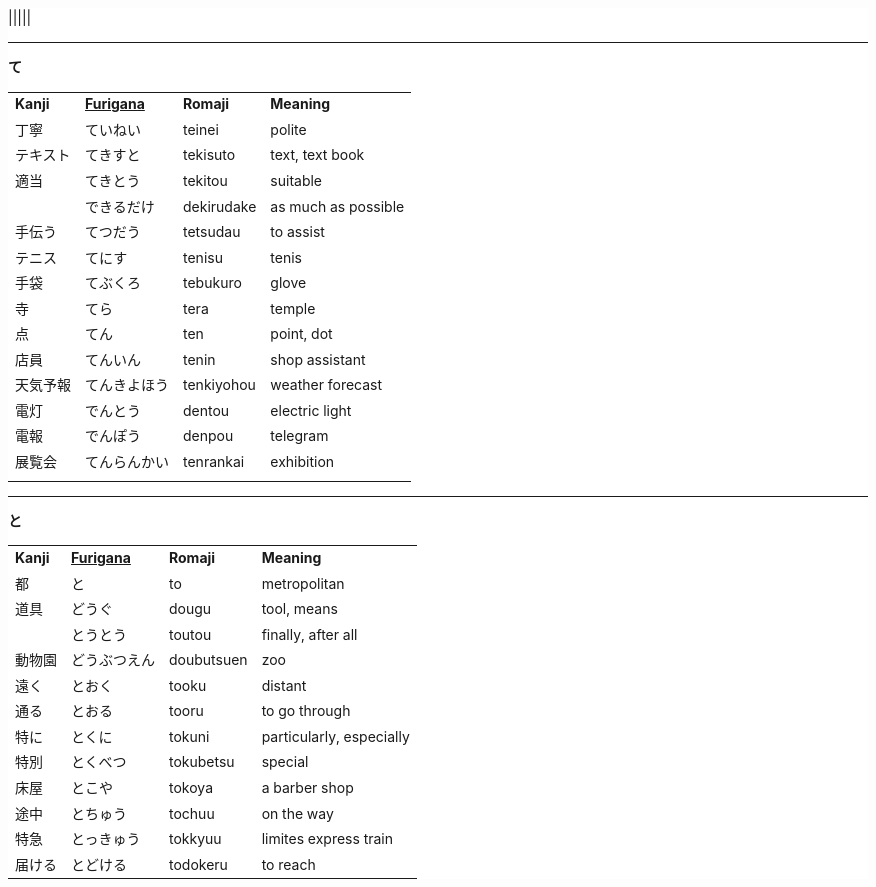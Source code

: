 |||||

---

**て**

|   |   |   |   |
|---|---|---|---|
|**Kanji**|****[Furigana](https://nihongoichiban.com/2011/03/28/what-is-furigana-%e3%81%b5%e3%82%8a%e3%81%8c%e3%81%aa/ "What is furigana (ふりがな)?")****|**Romaji**|**Meaning**|
|丁寧|ていねい|teinei|polite|
|テキスト|てきすと|tekisuto|text, text book|
|適当|てきとう|tekitou|suitable|
||できるだけ|dekirudake|as much as possible|
|手伝う|てつだう|tetsudau|to assist|
|テニス|てにす|tenisu|tenis|
|手袋|てぶくろ|tebukuro|glove|
|寺|てら|tera|temple|
|点|てん|ten|point, dot|
|店員|てんいん|tenin|shop assistant|
|天気予報|てんきよほう|tenkiyohou|weather forecast|
|電灯|でんとう|dentou|electric light|
|電報|でんぽう|denpou|telegram|
|展覧会|てんらんかい|tenrankai|exhibition|
|||||

---

**と**

|   |   |   |   |
|---|---|---|---|
|**Kanji**|****[Furigana](https://nihongoichiban.com/2011/03/28/what-is-furigana-%e3%81%b5%e3%82%8a%e3%81%8c%e3%81%aa/ "What is furigana (ふりがな)?")****|**Romaji**|**Meaning**|
|都|と|to|metropolitan|
|道具|どうぐ|dougu|tool, means|
||とうとう|toutou|finally, after all|
|動物園|どうぶつえん|doubutsuen|zoo|
|遠く|とおく|tooku|distant|
|通る|とおる|tooru|to go through|
|特に|とくに|tokuni|particularly, especially|
|特別|とくべつ|tokubetsu|special|
|床屋|とこや|tokoya|a barber shop|
|途中|とちゅう|tochuu|on the way|
|特急|とっきゅう|tokkyuu|limites express train|
|届ける|とどける|todokeru|to reach|